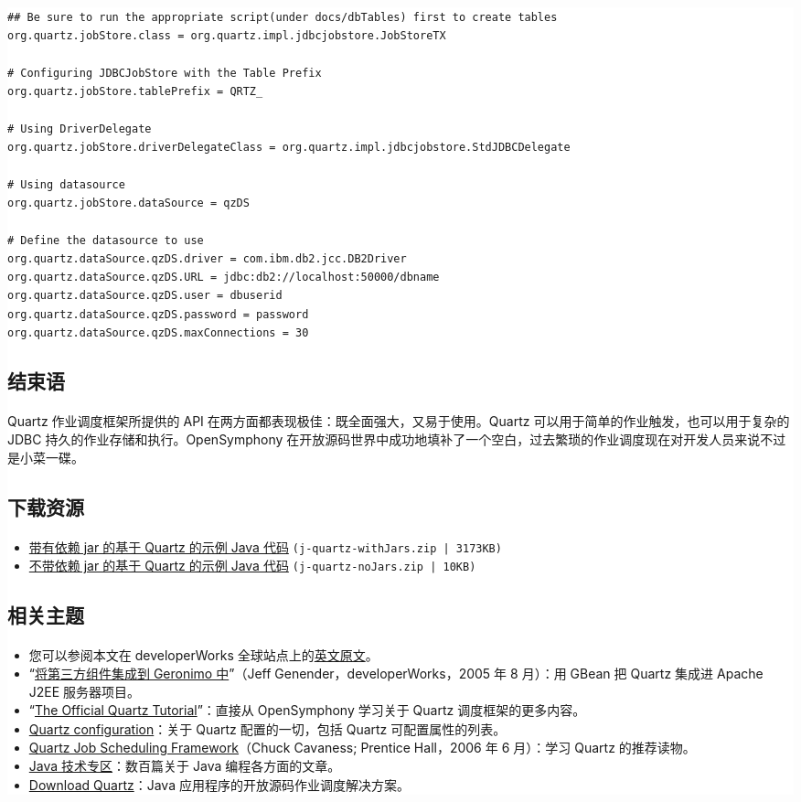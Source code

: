 ```properties
## Be sure to run the appropriate script(under docs/dbTables) first to create tables
org.quartz.jobStore.class = org.quartz.impl.jdbcjobstore.JobStoreTX

# Configuring JDBCJobStore with the Table Prefix
org.quartz.jobStore.tablePrefix = QRTZ_

# Using DriverDelegate
org.quartz.jobStore.driverDelegateClass = org.quartz.impl.jdbcjobstore.StdJDBCDelegate

# Using datasource
org.quartz.jobStore.dataSource = qzDS

# Define the datasource to use
org.quartz.dataSource.qzDS.driver = com.ibm.db2.jcc.DB2Driver
org.quartz.dataSource.qzDS.URL = jdbc:db2://localhost:50000/dbname
org.quartz.dataSource.qzDS.user = dbuserid
org.quartz.dataSource.qzDS.password = password
org.quartz.dataSource.qzDS.maxConnections = 30
```

## 结束语

Quartz 作业调度框架所提供的 API 在两方面都表现极佳：既全面强大，又易于使用。Quartz 可以用于简单的作业触发，也可以用于复杂的 JDBC 持久的作业存储和执行。OpenSymphony 在开放源码世界中成功地填补了一个空白，过去繁琐的作业调度现在对开发人员来说不过是小菜一碟。

## 下载资源

* [带有依赖 jar 的基于 Quartz 的示例 Java 代码](http://www.ibm.com/developerworks/apps/download/index.jsp?contentid=185102&filename=j-quartz-withJars.zip&method=http&locale=zh_CN) `(j-quartz-withJars.zip | 3173KB)`
* [不带依赖 jar 的基于 Quartz 的示例 Java 代码](http://www.ibm.com/developerworks/apps/download/index.jsp?contentid=185102&filename=j-quartz-noJars.zip&method=http&locale=zh_CN) `(j-quartz-noJars.zip | 10KB)`

## 相关主题

* 您可以参阅本文在 developerWorks 全球站点上的[英文原文](http://www.ibm.com/developerworks/java/library/j-quartz/?S_TACT=105AGX52&S_CMP=cn-a-j)。
* “[将第三方组件集成到 Geronimo 中](http://www.ibm.com/developerworks/cn/opensource/os-ag-thirdparty/)”（Jeff Genender，developerWorks，2005 年 8 月）：用 GBean 把 Quartz 集成进 Apache J2EE 服务器项目。
* “[The Official Quartz Tutorial](http://www.opensymphony.com/quartz/wikidocs/Tutorial.html)”：直接从 OpenSymphony 学习关于 Quartz 调度框架的更多内容。
* [Quartz configuration](http://www.opensymphony.com/quartz/wikidocs/Configuration.html)：关于 Quartz 配置的一切，包括 Quartz 可配置属性的列表。
* [Quartz Job Scheduling Framework](http://safari.phptr.com/0131886703)（Chuck Cavaness; Prentice Hall，2006 年 6 月）：学习 Quartz 的推荐读物。
* [Java 技术专区](http://www.ibm.com/developerworks/cn/java/)：数百篇关于 Java 编程各方面的文章。
* [Download Quartz](http://www.opensymphony.com/quartz/download.action)：Java 应用程序的开放源码作业调度解决方案。